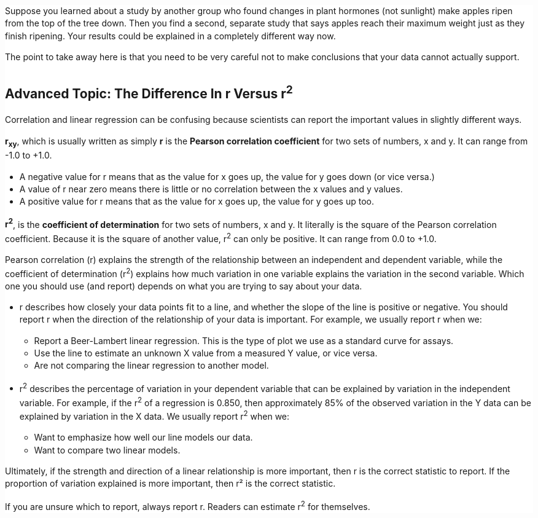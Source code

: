 Suppose you learned about a study by another group who found changes in plant hormones (not sunlight) make apples ripen from the top of the tree down. Then you find a second, separate study that says apples reach their maximum weight just as they finish ripening. Your results could be explained in a completely different way now.  

The point to take away here is that you need to be very careful not to make conclusions that your data cannot actually support.


## Advanced Topic: The Difference In r Versus r<sup>2</sup>

Correlation and linear regression can be confusing because scientists can report the important values in slightly different ways.

__r<sub>xy</sub>__, which is usually written as simply __r__ is the __Pearson correlation coefficient__ for two sets of numbers, x and y. It can range from -1.0 to +1.0. 

* A negative value for r means that as the value for x goes up, the value for y goes down (or vice versa.) 
* A value of r near zero means there is little or no correlation between the x values and y values.
* A positive value for r means that as the value for x goes up, the value for y goes up too.

__r<sup>2</sup>__, is the __coefficient of determination__ for two sets of numbers, x and y. It literally is the square of the Pearson correlation coefficient. Because it is the square of another value, r<sup>2</sup> can only be positive. It can range from 0.0 to +1.0. 

Pearson correlation (r) explains the strength of the relationship between an independent and dependent variable, while the coefficient of determination (r<sup>2</sup>) explains how much variation in one variable explains the variation in the second variable. Which one you should use (and report) depends on what you are trying to say about your data. 

* r describes how closely your data points fit to a line, and whether the slope of the line is positive or negative. You should report r when the direction of the relationship of your data is important. For example, we usually report r when we:
    + Report a Beer-Lambert linear regression. This is the type of plot we use as a standard curve for assays. 
    + Use the line to estimate an unknown X value from a measured Y value, or vice versa. 
    + Are not comparing the linear regression to another model.

* r<sup>2</sup> describes the percentage of variation in your dependent variable that can be explained by variation in the independent variable. For example, if the r<sup>2</sup> of a regression is 0.850, then approximately 85% of the observed variation in the Y data can be explained by variation in the X data. We usually report r<sup>2</sup> when we:
    + Want to emphasize how well our line models our data.
    + Want to compare two linear models.

Ultimately, if the strength and direction of a linear relationship is more important, then r is the correct statistic to report. If the proportion of variation explained is more important, then r² is the correct statistic. 

If you are unsure which to report, always report r. Readers can estimate r<sup>2</sup> for themselves.


